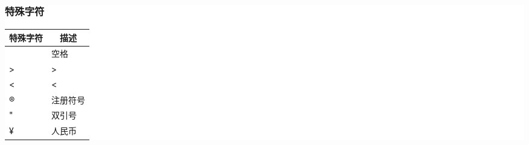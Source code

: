 ### 特殊字符

| 特殊字符 | 描述     |
| -------- | -------- |
| &nbsp;   | 空格     |
| &gt;     | >        |
| &lt;     | <        |
| &reg;    | 注册符号 |
| &quot;   | 双引号   |
| &yen;    | 人民币   |
